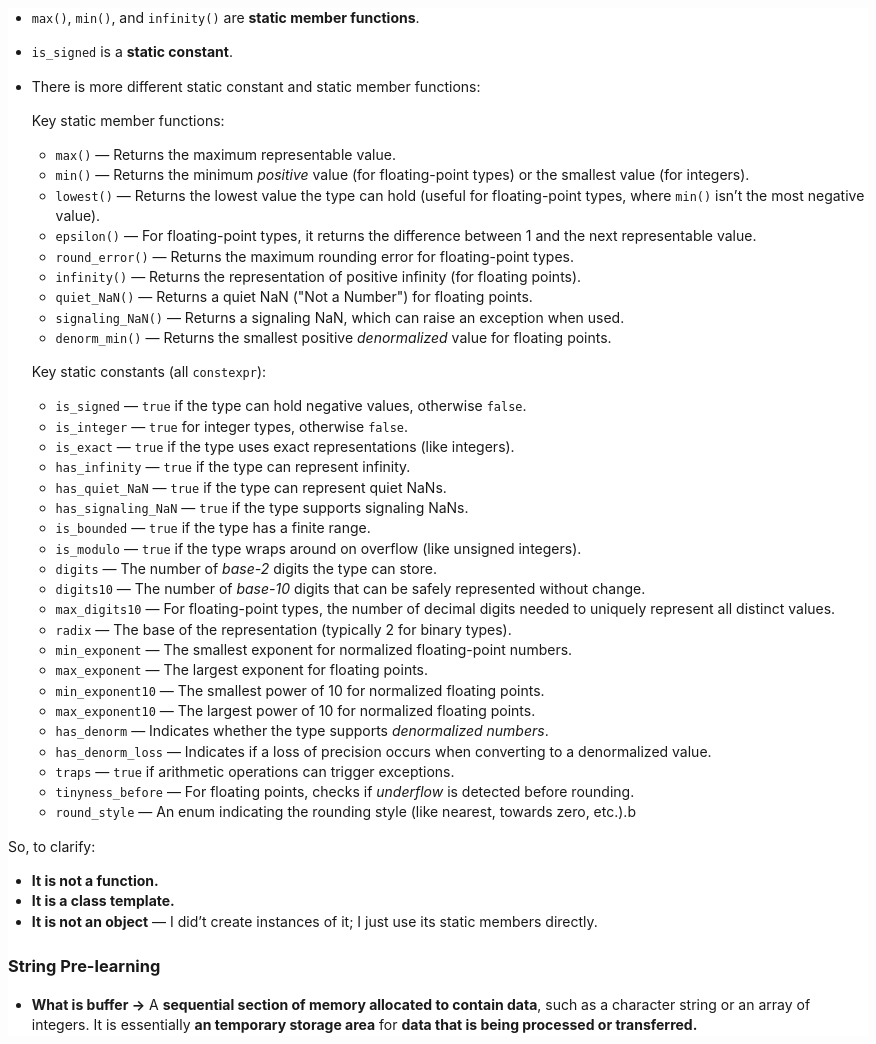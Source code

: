 - `max()`, `min()`, and `infinity()` are **static member functions**.

- `is_signed` is a **static constant**.

- There is more different static constant and static member functions:

  Key static member functions:

  - `max()` — Returns the maximum representable value.
  - `min()` — Returns the minimum *positive* value (for floating-point types) or the smallest value (for integers).
  - `lowest()` — Returns the lowest value the type can hold (useful for floating-point types, where `min()` isn’t the most negative value).
  - `epsilon()` — For floating-point types, it returns the difference between 1 and the next representable value.
  - `round_error()` — Returns the maximum rounding error for floating-point types.
  - `infinity()` — Returns the representation of positive infinity (for floating points).
  - `quiet_NaN()` — Returns a quiet NaN ("Not a Number") for floating points.
  - `signaling_NaN()` — Returns a signaling NaN, which can raise an exception when used.
  - `denorm_min()` — Returns the smallest positive *denormalized* value for floating points.

  Key static constants (all `constexpr`):

  - `is_signed` — `true` if the type can hold negative values, otherwise `false`.
  - `is_integer` — `true` for integer types, otherwise `false`.
  - `is_exact` — `true` if the type uses exact representations (like integers).
  - `has_infinity` — `true` if the type can represent infinity.
  - `has_quiet_NaN` — `true` if the type can represent quiet NaNs.
  - `has_signaling_NaN` — `true` if the type supports signaling NaNs.
  - `is_bounded` — `true` if the type has a finite range.
  - `is_modulo` — `true` if the type wraps around on overflow (like unsigned integers).
  - `digits` — The number of *base-2* digits the type can store.
  - `digits10` — The number of *base-10* digits that can be safely represented without change.
  - `max_digits10` — For floating-point types, the number of decimal digits needed to uniquely represent all distinct values.
  - `radix` — The base of the representation (typically 2 for binary types).
  - `min_exponent` — The smallest exponent for normalized floating-point numbers.
  - `max_exponent` — The largest exponent for floating points.
  - `min_exponent10` — The smallest power of 10 for normalized floating points.
  - `max_exponent10` — The largest power of 10 for normalized floating points.
  - `has_denorm` — Indicates whether the type supports *denormalized numbers*.
  - `has_denorm_loss` — Indicates if a loss of precision occurs when converting to a denormalized value.
  - `traps` — `true` if arithmetic operations can trigger exceptions.
  - `tinyness_before` — For floating points, checks if *underflow* is detected before rounding.
  - `round_style` — An enum indicating the rounding style (like nearest, towards zero, etc.).b

So, to clarify:

- **It is not a function.**
- **It is a class template.**
- **It is not an object** — I did’t create instances of it; I just use its static members directly.

### String Pre-learning 
* **What is buffer ->** A **sequential section of memory allocated to contain data**, such as a character string or an array of integers. It is essentially **an temporary storage area** for **data that is being processed or transferred.**
